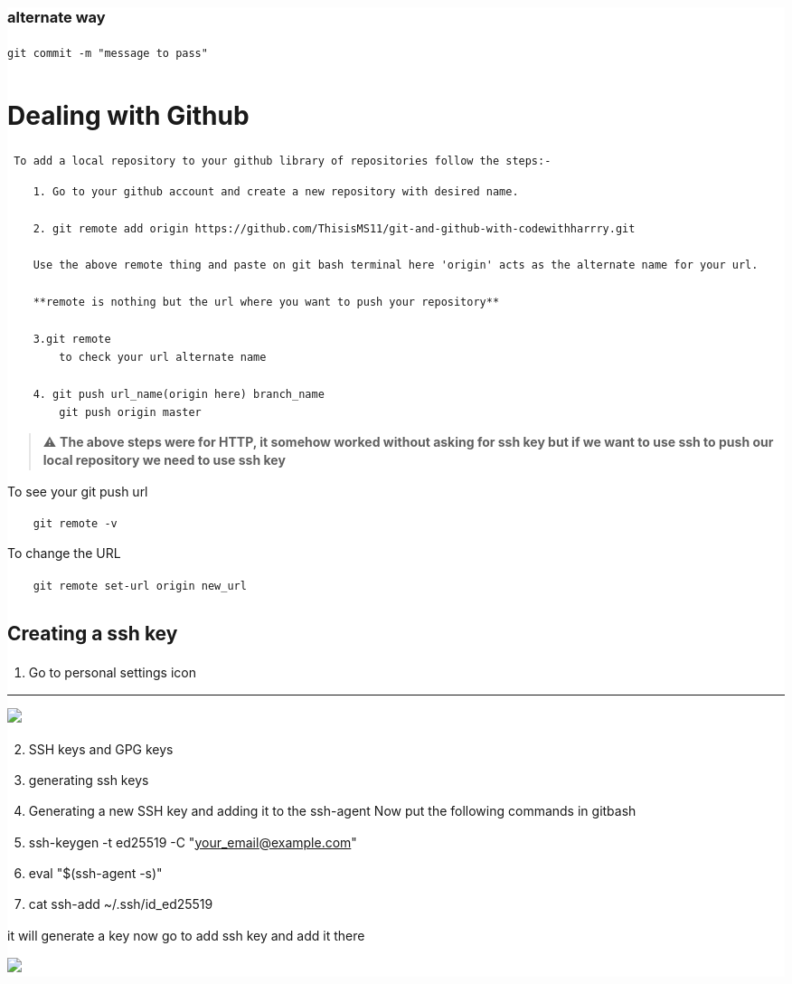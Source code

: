 
### alternate way 
    git commit -m "message to pass"


# Dealing with Github
` To add a local repository to your github library of repositories follow the steps:-`
```
    1. Go to your github account and create a new repository with desired name.

    2. git remote add origin https://github.com/ThisisMS11/git-and-github-with-codewithharrry.git

    Use the above remote thing and paste on git bash terminal here 'origin' acts as the alternate name for your url.

    **remote is nothing but the url where you want to push your repository**

    3.git remote
        to check your url alternate name

    4. git push url_name(origin here) branch_name 
        git push origin master
```
> :warning: **The above steps were for HTTP, it somehow worked without asking for ssh key but if we want to use ssh to push our local repository we need to use ssh key**

To see your git push url
```
    git remote -v
```

To change the URL
```
    git remote set-url origin new_url
```

## Creating a ssh key
1. Go to personal settings icon
---
![](3.png)

2. SSH keys and GPG keys
3. generating ssh keys
4. Generating a new SSH key and adding it to the ssh-agent
Now put the following commands in gitbash

1. ssh-keygen -t ed25519 -C "your_email@example.com"
2. eval "$(ssh-agent -s)"
3. cat ssh-add ~/.ssh/id_ed25519

it will generate a key now go to add ssh key and add it there

![](4.png)

